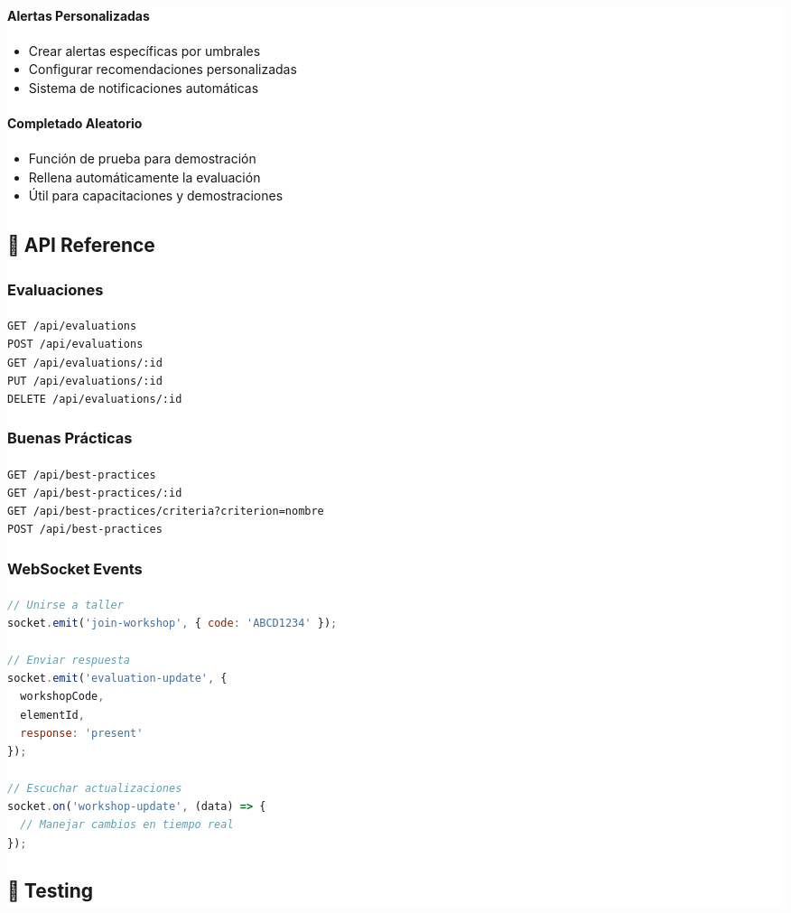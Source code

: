 #### Alertas Personalizadas
- Crear alertas específicas por umbrales
- Configurar recomendaciones personalizadas
- Sistema de notificaciones automáticas

#### Completado Aleatorio
- Función de prueba para demostración
- Rellena automáticamente la evaluación
- Útil para capacitaciones y demostraciones

## 📡 API Reference

### Evaluaciones

```http
GET /api/evaluations
POST /api/evaluations
GET /api/evaluations/:id
PUT /api/evaluations/:id
DELETE /api/evaluations/:id
```

### Buenas Prácticas

```http
GET /api/best-practices
GET /api/best-practices/:id
GET /api/best-practices/criteria?criterion=nombre
POST /api/best-practices
```

### WebSocket Events

```javascript
// Unirse a taller
socket.emit('join-workshop', { code: 'ABCD1234' });

// Enviar respuesta
socket.emit('evaluation-update', { 
  workshopCode, 
  elementId, 
  response: 'present' 
});

// Escuchar actualizaciones
socket.on('workshop-update', (data) => {
  // Manejar cambios en tiempo real
});
```

## 🧪 Testing
